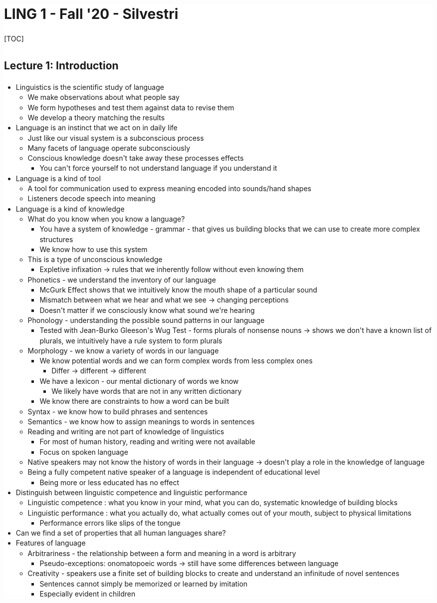 # LING 1 - Fall '20 - Silvestri



[TOC]

## **Lecture 1: Introduction**

- Linguistics is the scientific study of language
  - We make observations about what people say
  - We form hypotheses and test them against data to revise them
  - We develop a theory matching the results
- Language is an instinct that we act on in daily life
  - Just like our visual system is a subconscious process
  - Many facets of language operate subconsciously
  - Conscious knowledge doesn't take away these processes effects
    - You can't force yourself to not understand language if you understand it
- Language is a kind of tool
  - A tool for communication used to express meaning encoded into sounds/hand shapes
  - Listeners decode speech into meaning
- Language is a kind of knowledge
  - What do you know when you know a language?
    - You have a system of knowledge - grammar - that gives us building blocks that we can use to create more complex structures
    - We know how to use this system
  - This is a type of unconscious knowledge
    - Expletive infixation → rules that we inherently follow without even knowing them
  - Phonetics - we understand the inventory of our language
    - McGurk Effect shows that we intuitively know the mouth shape of a particular sound
    - Mismatch between what we hear and what we see → changing perceptions
    - Doesn't matter if we consciously know what sound we're hearing
  - Phonology - understanding the possible sound patterns in our language
    - Tested with Jean-Burko Gleeson's Wug Test - forms plurals of nonsense nouns → shows we don't have a known list of plurals, we intuitively have a rule system to form plurals
  - Morphology - we know a variety of words in our language
    - We know potential words and we can form complex words from less complex ones
      - Differ → different → different
    - We have a lexicon - our mental dictionary of words we know
      - We likely have words that are not in any written dictionary
    - We know there are constraints to how a word can be built
  - Syntax - we know how to build phrases and sentences
  - Semantics - we know how to assign meanings to words in sentences
  - Reading and writing are not part of knowledge of linguistics
    - For most of human history, reading and writing were not available
    - Focus on spoken language
  - Native speakers may not know the history of words in their language → doesn't play a role in the knowledge of language
  - Being a fully competent native speaker of a language is independent of educational level
    - Being more or less educated has no effect
- Distinguish between linguistic competence and linguistic performance
  - Linguistic competence : what you know in your mind, what you can do, systematic knowledge of building blocks
  - Linguistic performance : what you actually do, what actually comes out of your mouth, subject to physical limitations
    - Performance errors like slips of the tongue
- Can we find a set of properties that all human languages share?
- Features of language
  - Arbitrariness - the relationship between a form and meaning in a word is arbitrary
    - Pseudo-exceptions: onomatopoeic words → still have some differences between language
  - Creativity - speakers use a finite set of building blocks to create and understand an infinitude of novel sentences
    - Sentences cannot simply be memorized or learned by imitation
    - Especially evident in children